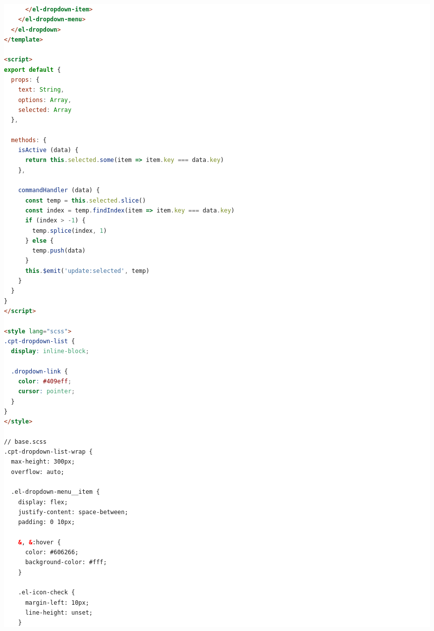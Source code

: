 ```html
      </el-dropdown-item>
    </el-dropdown-menu>
  </el-dropdown>
</template>

<script>
export default {
  props: {
    text: String,
    options: Array,
    selected: Array
  },

  methods: {
    isActive (data) {
      return this.selected.some(item => item.key === data.key)
    },

    commandHandler (data) {
      const temp = this.selected.slice()
      const index = temp.findIndex(item => item.key === data.key)
      if (index > -1) {
        temp.splice(index, 1)
      } else {
        temp.push(data)
      }
      this.$emit('update:selected', temp)
    }
  }
}
</script>

<style lang="scss">
.cpt-dropdown-list {
  display: inline-block;

  .dropdown-link {
    color: #409eff;
    cursor: pointer;
  }
}
</style>

// base.scss
.cpt-dropdown-list-wrap {
  max-height: 300px;
  overflow: auto;

  .el-dropdown-menu__item {
    display: flex;
    justify-content: space-between;
    padding: 0 10px;

    &, &:hover {
      color: #606266;
      background-color: #fff;
    }

    .el-icon-check {
      margin-left: 10px;
      line-height: unset;
    }

```